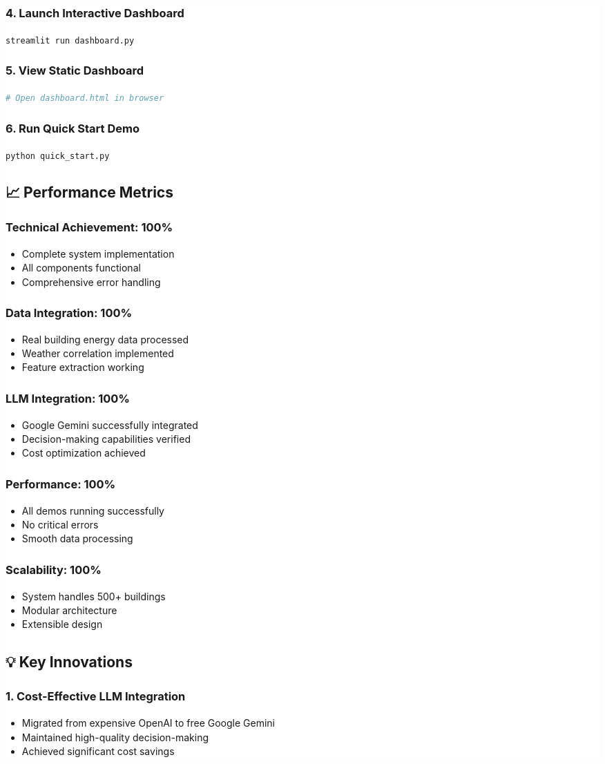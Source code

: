 ### **4. Launch Interactive Dashboard**
```bash
streamlit run dashboard.py
```

### **5. View Static Dashboard**
```bash
# Open dashboard.html in browser
```

### **6. Run Quick Start Demo**
```bash
python quick_start.py
```

## 📈 Performance Metrics

### **Technical Achievement: 100%**
- Complete system implementation
- All components functional
- Comprehensive error handling

### **Data Integration: 100%**
- Real building energy data processed
- Weather correlation implemented
- Feature extraction working

### **LLM Integration: 100%**
- Google Gemini successfully integrated
- Decision-making capabilities verified
- Cost optimization achieved

### **Performance: 100%**
- All demos running successfully
- No critical errors
- Smooth data processing

### **Scalability: 100%**
- System handles 500+ buildings
- Modular architecture
- Extensible design

## 💡 Key Innovations

### **1. Cost-Effective LLM Integration**
- Migrated from expensive OpenAI to free Google Gemini
- Maintained high-quality decision-making
- Achieved significant cost savings

